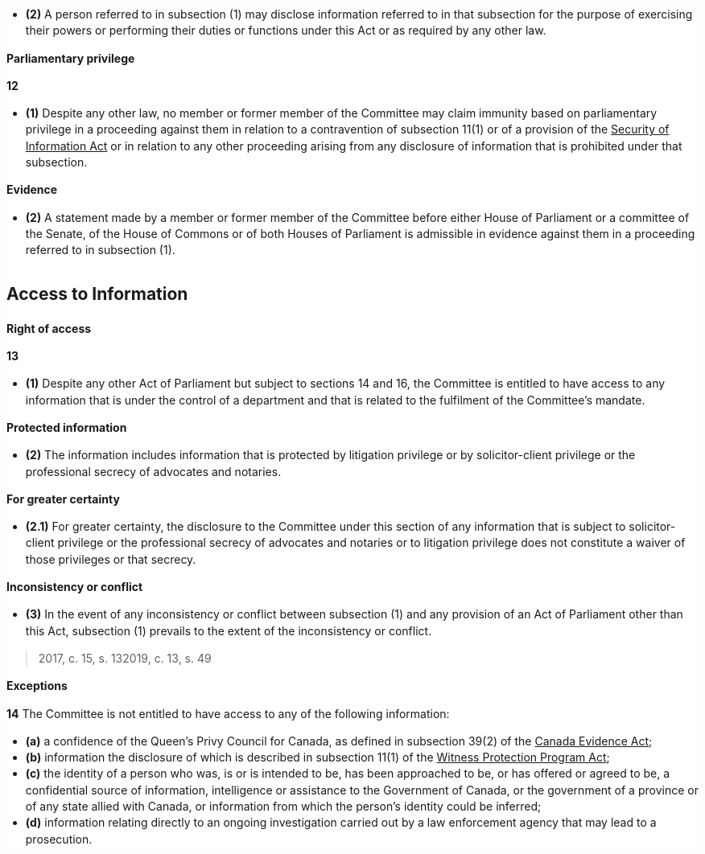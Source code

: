 - **(2)** A person referred to in subsection (1) may disclose information referred to in that subsection for the purpose of exercising their powers or performing their duties or functions under this Act or as required by any other law.




**Parliamentary privilege**

**12** 

- **(1)** Despite any other law, no member or former member of the Committee may claim immunity based on parliamentary privilege in a proceeding against them in relation to a contravention of subsection 11(1) or of a provision of the [Security of Information Act](/en/Acts/Revised%20Statutes%20of%20Canada/O/O-5.md) or in relation to any other proceeding arising from any disclosure of information that is prohibited under that subsection.

**Evidence**

- **(2)** A statement made by a member or former member of the Committee before either House of Parliament or a committee of the Senate, of the House of Commons or of both Houses of Parliament is admissible in evidence against them in a proceeding referred to in subsection (1).




## Access to Information



**Right of access**

**13** 

- **(1)** Despite any other Act of Parliament but subject to sections 14 and 16, the Committee is entitled to have access to any information that is under the control of a department and that is related to the fulfilment of the Committee’s mandate.

**Protected information**

- **(2)** The information includes information that is protected by litigation privilege or by solicitor-client privilege or the professional secrecy of advocates and notaries.

**For greater certainty**

- **(2.1)** For greater certainty, the disclosure to the Committee under this section of any information that is subject to solicitor-client privilege or the professional secrecy of advocates and notaries or to litigation privilege does not constitute a waiver of those privileges or that secrecy.

**Inconsistency or conflict**

- **(3)** In the event of any inconsistency or conflict between subsection (1) and any provision of an Act of Parliament other than this Act, subsection (1) prevails to the extent of the inconsistency or conflict.
> 2017, c. 15, s. 132019, c. 13, s. 49





**Exceptions**

**14** The Committee is not entitled to have access to any of the following information:
- **(a)** a confidence of the Queen’s Privy Council for Canada, as defined in subsection 39(2) of the [Canada Evidence Act](/en/Acts/Revised%20Statutes%20of%20Canada/C/C-5.md);
- **(b)** information the disclosure of which is described in subsection 11(1) of the [Witness Protection Program Act](/en/Acts/Statutes%20of%20Canada/1996/c.%2015.md);
- **(c)** the identity of a person who was, is or is intended to be, has been approached to be, or has offered or agreed to be, a confidential source of information, intelligence or assistance to the Government of Canada, or the government of a province or of any state allied with Canada, or information from which the person’s identity could be inferred;
- **(d)** information relating directly to an ongoing investigation carried out by a law enforcement agency that may lead to a prosecution.
